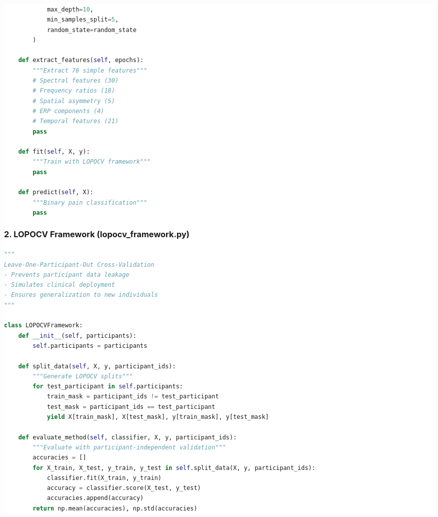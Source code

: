 ```python
            max_depth=10,
            min_samples_split=5,
            random_state=random_state
        )
    
    def extract_features(self, epochs):
        """Extract 78 simple features"""
        # Spectral features (30)
        # Frequency ratios (18)  
        # Spatial asymmetry (5)
        # ERP components (4)
        # Temporal features (21)
        pass
    
    def fit(self, X, y):
        """Train with LOPOCV framework"""
        pass
    
    def predict(self, X):
        """Binary pain classification"""
        pass
```

### 2. LOPOCV Framework (lopocv_framework.py)
```python
"""
Leave-One-Participant-Out Cross-Validation
- Prevents participant data leakage
- Simulates clinical deployment
- Ensures generalization to new individuals
"""

class LOPOCVFramework:
    def __init__(self, participants):
        self.participants = participants
        
    def split_data(self, X, y, participant_ids):
        """Generate LOPOCV splits"""
        for test_participant in self.participants:
            train_mask = participant_ids != test_participant
            test_mask = participant_ids == test_participant
            yield X[train_mask], X[test_mask], y[train_mask], y[test_mask]
    
    def evaluate_method(self, classifier, X, y, participant_ids):
        """Evaluate with participant-independent validation"""
        accuracies = []
        for X_train, X_test, y_train, y_test in self.split_data(X, y, participant_ids):
            classifier.fit(X_train, y_train)
            accuracy = classifier.score(X_test, y_test)
            accuracies.append(accuracy)
        return np.mean(accuracies), np.std(accuracies)
```
